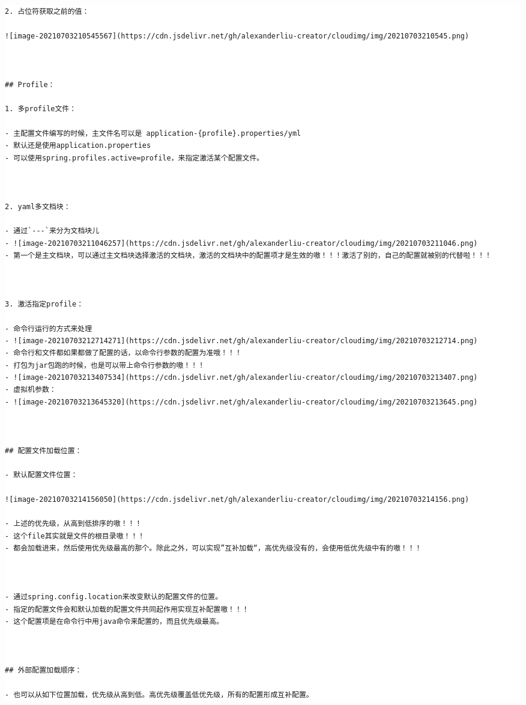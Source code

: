   ```
  2. 占位符获取之前的值：

  ![image-20210703210545567](https://cdn.jsdelivr.net/gh/alexanderliu-creator/cloudimg/img/20210703210545.png)



## Profile：

1. 多profile文件：

- 主配置文件编写的时候，主文件名可以是 application-{profile}.properties/yml
- 默认还是使用application.properties
- 可以使用spring.profiles.active=profile，来指定激活某个配置文件。



2. yaml多文档块：

- 通过`---`来分为文档块儿
- ![image-20210703211046257](https://cdn.jsdelivr.net/gh/alexanderliu-creator/cloudimg/img/20210703211046.png)
- 第一个是主文档块，可以通过主文档块选择激活的文档块，激活的文档块中的配置项才是生效的嗷！！！激活了别的，自己的配置就被别的代替啦！！！



3. 激活指定profile：

- 命令行运行的方式来处理
  - ![image-20210703212714271](https://cdn.jsdelivr.net/gh/alexanderliu-creator/cloudimg/img/20210703212714.png)
  - 命令行和文件都如果都做了配置的话，以命令行参数的配置为准哦！！！
- 打包为jar包跑的时候，也是可以带上命令行参数的嗷！！！
  - ![image-20210703213407534](https://cdn.jsdelivr.net/gh/alexanderliu-creator/cloudimg/img/20210703213407.png)
- 虚拟机参数：
  - ![image-20210703213645320](https://cdn.jsdelivr.net/gh/alexanderliu-creator/cloudimg/img/20210703213645.png)



## 配置文件加载位置：

- 默认配置文件位置：

![image-20210703214156050](https://cdn.jsdelivr.net/gh/alexanderliu-creator/cloudimg/img/20210703214156.png)

- 上述的优先级，从高到低排序的嗷！！！
- 这个file其实就是文件的根目录嗷！！！
- 都会加载进来，然后使用优先级最高的那个。除此之外，可以实现”互补加载“，高优先级没有的，会使用低优先级中有的嗷！！！



- 通过spring.config.location来改变默认的配置文件的位置。
- 指定的配置文件会和默认加载的配置文件共同起作用实现互补配置嗷！！！
- 这个配置项是在命令行中用java命令来配置的，而且优先级最高。



## 外部配置加载顺序：

- 也可以从如下位置加载，优先级从高到低。高优先级覆盖低优先级，所有的配置形成互补配置。
  ```